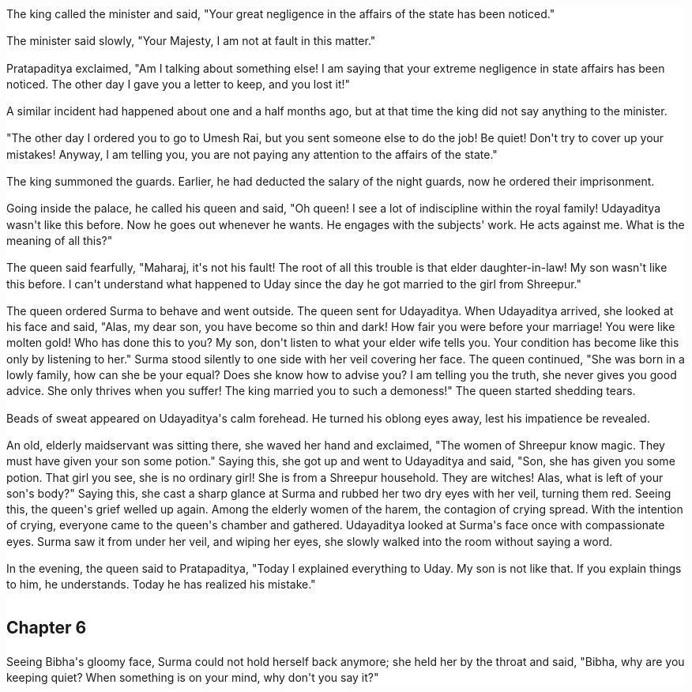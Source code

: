 The king called the minister and said, "Your great negligence in the affairs of the state has been noticed."

The minister said slowly, "Your Majesty, I am not at fault in this matter."

Pratapaditya exclaimed, "Am I talking about something else! I am saying that your extreme negligence in state affairs has been noticed. The other day I gave you a letter to keep, and you lost it!"

A similar incident had happened about one and a half months ago, but at that time the king did not say anything to the minister.

"The other day I ordered you to go to Umesh Rai, but you sent someone else to do the job! Be quiet! Don't try to cover up your mistakes! Anyway, I am telling you, you are not paying any attention to the affairs of the state."

The king summoned the guards. Earlier, he had deducted the salary of the night guards, now he ordered their imprisonment.

Going inside the palace, he called his queen and said, "Oh queen! I see a lot of indiscipline within the royal family! Udayaditya wasn't like this before. Now he goes out whenever he wants. He engages with the subjects' work. He acts against me. What is the meaning of all this?"

The queen said fearfully, "Maharaj, it's not his fault! The root of all this trouble is that elder daughter-in-law! My son wasn't like this before. I can't understand what happened to Uday since the day he got married to the girl from Shreepur."

The queen ordered Surma to behave and went outside. The queen sent for Udayaditya. When Udayaditya arrived, she looked at his face and said, "Alas, my dear son, you have become so thin and dark! How fair you were before your marriage! You were like molten gold! Who has done this to you? My son, don't listen to what your elder wife tells you. Your condition has become like this only by listening to her." Surma stood silently to one side with her veil covering her face. The queen continued, "She was born in a lowly family, how can she be your equal? Does she know how to advise you? I am telling you the truth, she never gives you good advice. She only thrives when you suffer! The king married you to such a demoness!" The queen started shedding tears.

Beads of sweat appeared on Udayaditya's calm forehead. He turned his oblong eyes away, lest his impatience be revealed.

An old, elderly maidservant was sitting there, she waved her hand and exclaimed, "The women of Shreepur know magic. They must have given your son some potion." Saying this, she got up and went to Udayaditya and said, "Son, she has given you some potion. That girl you see, she is no ordinary girl! She is from a Shreepur household. They are witches! Alas, what is left of your son's body?" Saying this, she cast a sharp glance at Surma and rubbed her two dry eyes with her veil, turning them red. Seeing this, the queen's grief welled up again. Among the elderly women of the harem, the contagion of crying spread. With the intention of crying, everyone came to the queen's chamber and gathered. Udayaditya looked at Surma's face once with compassionate eyes. Surma saw it from under her veil, and wiping her eyes, she slowly walked into the room without saying a word.

In the evening, the queen said to Pratapaditya, "Today I explained everything to Uday. My son is not like that. If you explain things to him, he understands. Today he has realized his mistake."

## Chapter 6

Seeing Bibha's gloomy face, Surma could not hold herself back anymore; she held her by the throat and said, "Bibha, why are you keeping quiet? When something is on your mind, why don't you say it?"
